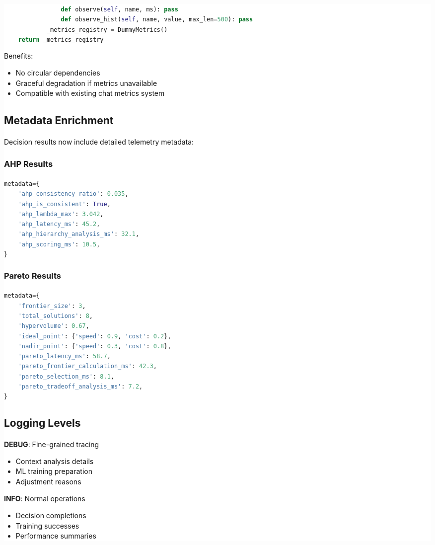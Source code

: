 ```python
                def observe(self, name, ms): pass
                def observe_hist(self, name, value, max_len=500): pass
            _metrics_registry = DummyMetrics()
    return _metrics_registry
```

Benefits:
- No circular dependencies
- Graceful degradation if metrics unavailable
- Compatible with existing chat metrics system

## Metadata Enrichment

Decision results now include detailed telemetry metadata:

### AHP Results
```python
metadata={
    'ahp_consistency_ratio': 0.035,
    'ahp_is_consistent': True,
    'ahp_lambda_max': 3.042,
    'ahp_latency_ms': 45.2,
    'ahp_hierarchy_analysis_ms': 32.1,
    'ahp_scoring_ms': 10.5,
}
```

### Pareto Results
```python
metadata={
    'frontier_size': 3,
    'total_solutions': 8,
    'hypervolume': 0.67,
    'ideal_point': {'speed': 0.9, 'cost': 0.2},
    'nadir_point': {'speed': 0.3, 'cost': 0.8},
    'pareto_latency_ms': 58.7,
    'pareto_frontier_calculation_ms': 42.3,
    'pareto_selection_ms': 8.1,
    'pareto_tradeoff_analysis_ms': 7.2,
}
```

## Logging Levels

**DEBUG**: Fine-grained tracing
- Context analysis details
- ML training preparation
- Adjustment reasons

**INFO**: Normal operations
- Decision completions
- Training successes
- Performance summaries
